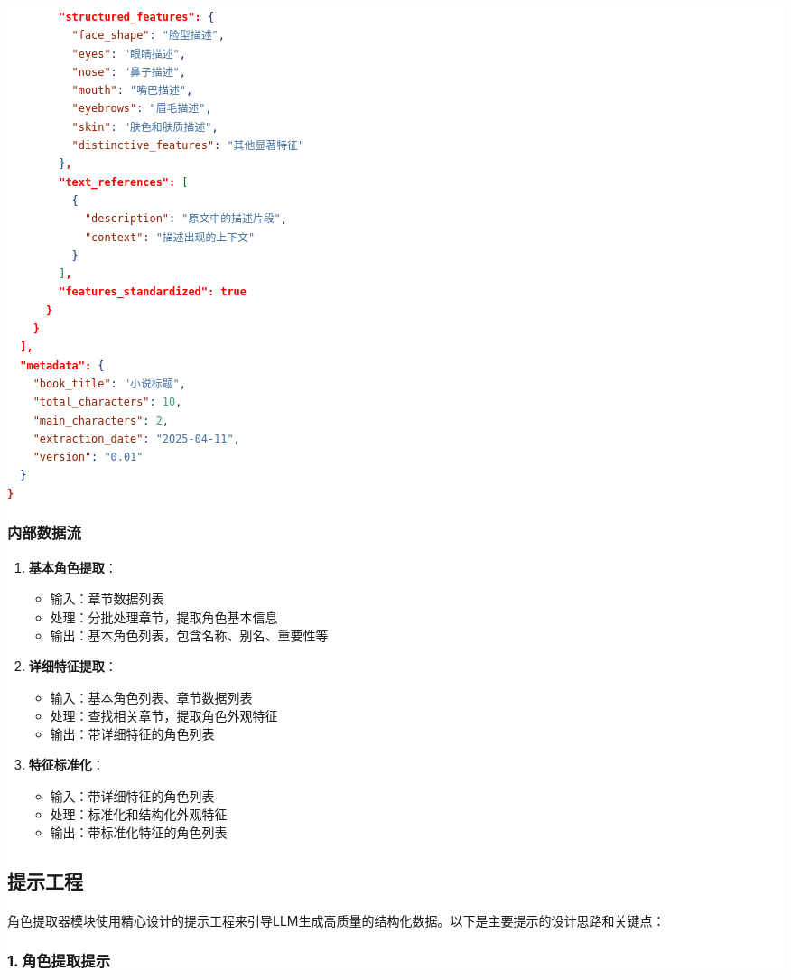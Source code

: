 ```json
        "structured_features": {
          "face_shape": "脸型描述",
          "eyes": "眼睛描述",
          "nose": "鼻子描述",
          "mouth": "嘴巴描述",
          "eyebrows": "眉毛描述",
          "skin": "肤色和肤质描述",
          "distinctive_features": "其他显著特征"
        },
        "text_references": [
          {
            "description": "原文中的描述片段",
            "context": "描述出现的上下文"
          }
        ],
        "features_standardized": true
      }
    }
  ],
  "metadata": {
    "book_title": "小说标题",
    "total_characters": 10,
    "main_characters": 2,
    "extraction_date": "2025-04-11",
    "version": "0.01"
  }
}
```

### 内部数据流

1. **基本角色提取**：
   - 输入：章节数据列表
   - 处理：分批处理章节，提取角色基本信息
   - 输出：基本角色列表，包含名称、别名、重要性等

2. **详细特征提取**：
   - 输入：基本角色列表、章节数据列表
   - 处理：查找相关章节，提取角色外观特征
   - 输出：带详细特征的角色列表

3. **特征标准化**：
   - 输入：带详细特征的角色列表
   - 处理：标准化和结构化外观特征
   - 输出：带标准化特征的角色列表

## 提示工程

角色提取器模块使用精心设计的提示工程来引导LLM生成高质量的结构化数据。以下是主要提示的设计思路和关键点：

### 1. 角色提取提示
